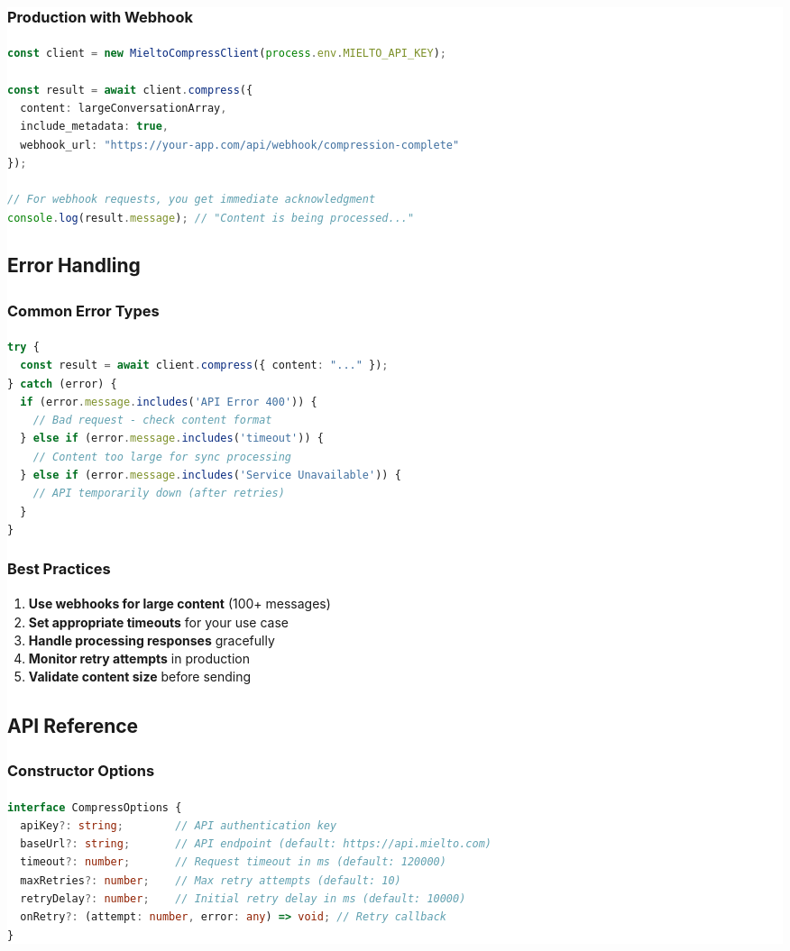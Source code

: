 ### Production with Webhook

```typescript
const client = new MieltoCompressClient(process.env.MIELTO_API_KEY);

const result = await client.compress({
  content: largeConversationArray,
  include_metadata: true,
  webhook_url: "https://your-app.com/api/webhook/compression-complete"
});

// For webhook requests, you get immediate acknowledgment
console.log(result.message); // "Content is being processed..."
```

## Error Handling

### Common Error Types

```typescript
try {
  const result = await client.compress({ content: "..." });
} catch (error) {
  if (error.message.includes('API Error 400')) {
    // Bad request - check content format
  } else if (error.message.includes('timeout')) {
    // Content too large for sync processing
  } else if (error.message.includes('Service Unavailable')) {
    // API temporarily down (after retries)
  }
}
```

### Best Practices

1. **Use webhooks for large content** (100+ messages)
2. **Set appropriate timeouts** for your use case
3. **Handle processing responses** gracefully
4. **Monitor retry attempts** in production
5. **Validate content size** before sending

## API Reference

### Constructor Options

```typescript
interface CompressOptions {
  apiKey?: string;        // API authentication key
  baseUrl?: string;       // API endpoint (default: https://api.mielto.com)
  timeout?: number;       // Request timeout in ms (default: 120000)
  maxRetries?: number;    // Max retry attempts (default: 10)
  retryDelay?: number;    // Initial retry delay in ms (default: 10000)
  onRetry?: (attempt: number, error: any) => void; // Retry callback
}
```
